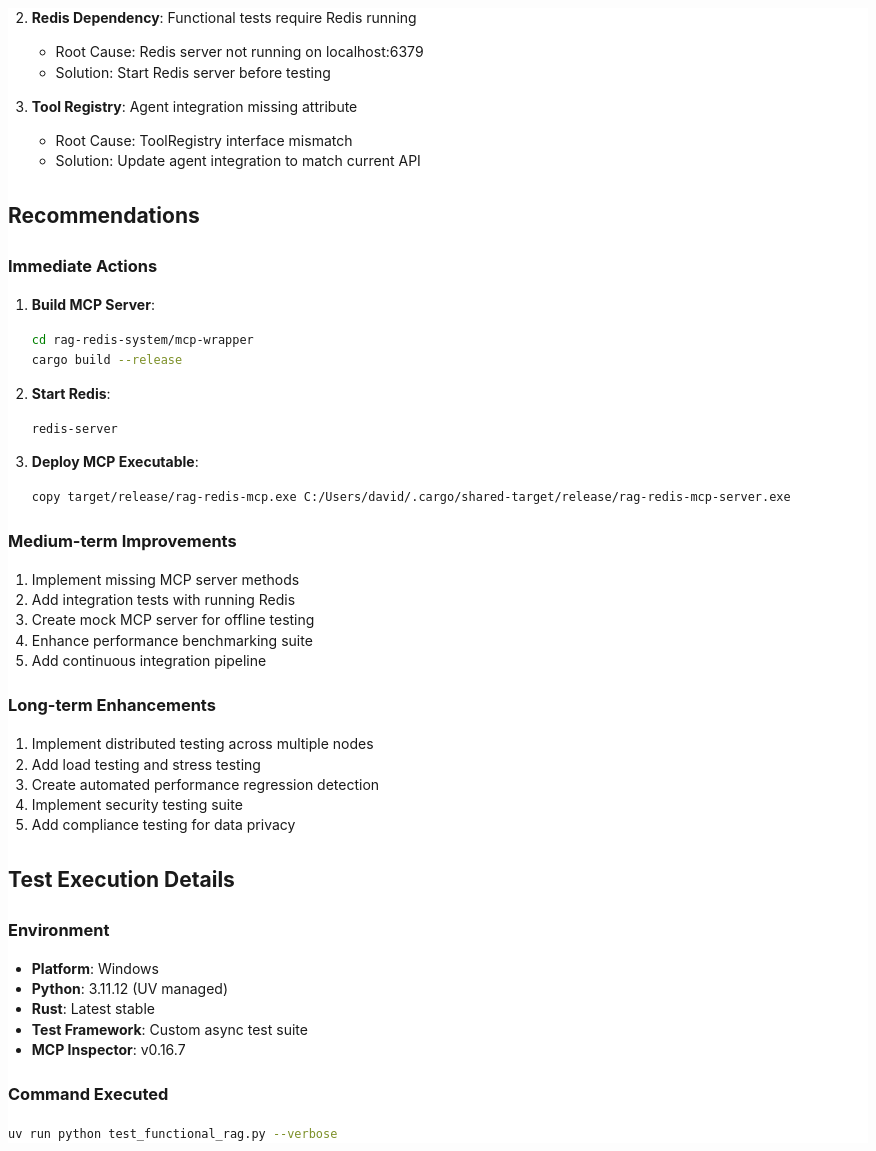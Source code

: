 2. **Redis Dependency**: Functional tests require Redis running
   - Root Cause: Redis server not running on localhost:6379
   - Solution: Start Redis server before testing

3. **Tool Registry**: Agent integration missing attribute
   - Root Cause: ToolRegistry interface mismatch
   - Solution: Update agent integration to match current API

## Recommendations

### Immediate Actions
1. **Build MCP Server**:
   ```bash
   cd rag-redis-system/mcp-wrapper
   cargo build --release
   ```

2. **Start Redis**:
   ```bash
   redis-server
   ```

3. **Deploy MCP Executable**:
   ```bash
   copy target/release/rag-redis-mcp.exe C:/Users/david/.cargo/shared-target/release/rag-redis-mcp-server.exe
   ```

### Medium-term Improvements
1. Implement missing MCP server methods
2. Add integration tests with running Redis
3. Create mock MCP server for offline testing
4. Enhance performance benchmarking suite
5. Add continuous integration pipeline

### Long-term Enhancements
1. Implement distributed testing across multiple nodes
2. Add load testing and stress testing
3. Create automated performance regression detection
4. Implement security testing suite
5. Add compliance testing for data privacy

## Test Execution Details

### Environment
- **Platform**: Windows
- **Python**: 3.11.12 (UV managed)
- **Rust**: Latest stable
- **Test Framework**: Custom async test suite
- **MCP Inspector**: v0.16.7

### Command Executed
```bash
uv run python test_functional_rag.py --verbose
```
